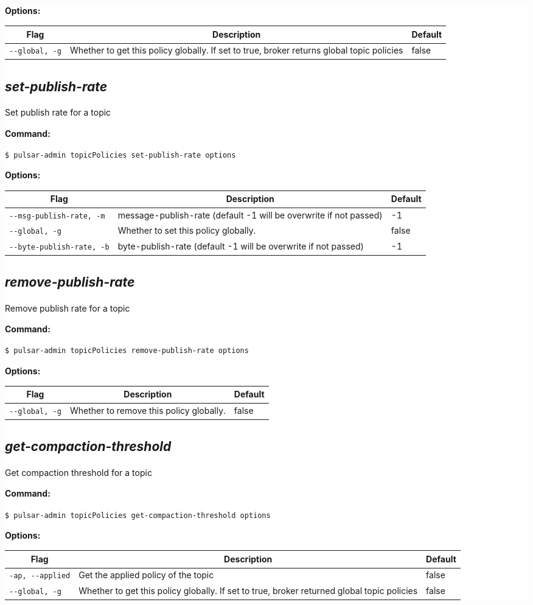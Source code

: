 **Options:**

|Flag|Description|Default|
|---|---|---|
| `--global, -g` | Whether to get this policy globally. If set to true, broker returns global topic policies|false||


## <em>set-publish-rate</em>

Set publish rate for a topic

**Command:**

```shell
$ pulsar-admin topicPolicies set-publish-rate options
```

**Options:**

|Flag|Description|Default|
|---|---|---|
| `--msg-publish-rate, -m` | message-publish-rate (default -1 will be overwrite if not passed)|-1||
| `--global, -g` | Whether to set this policy globally.|false||
| `--byte-publish-rate, -b` | byte-publish-rate (default -1 will be overwrite if not passed)|-1||


## <em>remove-publish-rate</em>

Remove publish rate for a topic

**Command:**

```shell
$ pulsar-admin topicPolicies remove-publish-rate options
```

**Options:**

|Flag|Description|Default|
|---|---|---|
| `--global, -g` | Whether to remove this policy globally. |false||


## <em>get-compaction-threshold</em>

Get compaction threshold for a topic

**Command:**

```shell
$ pulsar-admin topicPolicies get-compaction-threshold options
```

**Options:**

|Flag|Description|Default|
|---|---|---|
| `-ap, --applied` | Get the applied policy of the topic|false||
| `--global, -g` | Whether to get this policy globally. If set to true, broker returned global topic policies|false||
